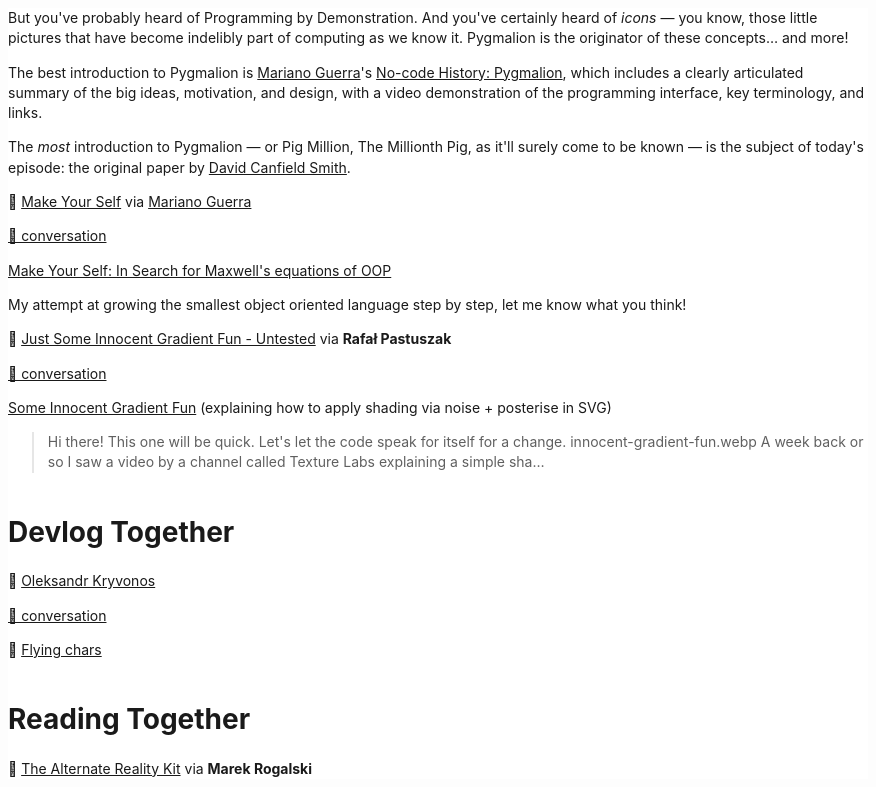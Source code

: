 
But you've probably heard of Programming by Demonstration. And you've certainly heard of  _icons_  — you know, those little pictures that have become indelibly part of computing as we know it. Pygmalion is the originator of these concepts… and more!



The best introduction to Pygmalion is [Mariano Guerra](https://twitter.com/warianoguerra)'s [No-code History: Pygmalion](https://instadeq.com/blog/posts/no-code-history-pygmalion-1975/), which includes a clearly articulated summary of the big ideas, motivation, and design, with a video demonstration of the programming interface, key terminology, and links.



The  _most_  introduction to Pygmalion — or Pig Million, The Millionth Pig, as it'll surely come to be known — is the subject of today's episode: the original paper by [David Canfield Smith](https://en.wikipedia.org/wiki/David_Canfield_Smith).

🐢 [Make Your Self](https://marianoguerra.org/posts/make-your-self/) via [Mariano Guerra](https://twitter.com/warianoguerra)

[🧵 conversation](https://history.futureofcoding.org/history/weekly/2024/06/W4/share-your-work.html#2024-06-20T09:13:04.469Z)

[Make Your Self: In Search for Maxwell's equations of OOP](https://marianoguerra.org/posts/make-your-self/)



My attempt at growing the smallest object oriented language step by step, let me know what you think!

📝 [Just Some Innocent Gradient Fun - Untested](https://untested.sonnet.io/Just+Some+Innocent+Gradient+Fun) via **Rafał Pastuszak**

[🧵 conversation](https://history.futureofcoding.org/history/weekly/2024/06/W4/share-your-work.html#2024-06-21T11:52:13.977Z)

[Some Innocent Gradient Fun](https://untested.sonnet.io/Just+Some+Innocent+Gradient+Fun) (explaining how to apply shading via noise + posterise in SVG)

>Hi there! This one will be quick. Let's let the code speak for itself for a change. innocent-gradient-fun.webp A week back or so I saw a video by a channel called Texture Labs explaining a simple sha…

# Devlog Together

💬 [Oleksandr Kryvonos](https://twitter.com/o_kryvonos)

[🧵 conversation](https://history.futureofcoding.org/history/weekly/2024/06/W4/devlog-together.html#2024-06-23T09:06:30.766Z)



🎥 [Flying chars](http://history.futureofcoding.org/history/msg_files/F07/F0799443GR3.mov)

# Reading Together

🎥 [The Alternate Reality Kit](https://www.youtube.com/watch?v=w1HhPE0zV6g) via **Marek Rogalski**
